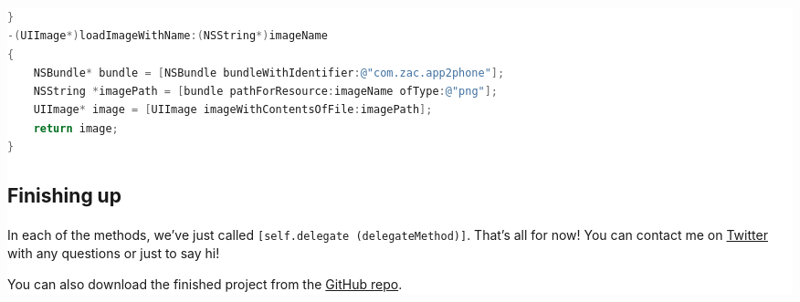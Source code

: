 ```objectivec
}
-(UIImage*)loadImageWithName:(NSString*)imageName
{
    NSBundle* bundle = [NSBundle bundleWithIdentifier:@"com.zac.app2phone"];
    NSString *imagePath = [bundle pathForResource:imageName ofType:@"png"];
    UIImage* image = [UIImage imageWithContentsOfFile:imagePath];
    return image;
}
```

## Finishing up

In each of the methods, we’ve just called `[self.delegate (delegateMethod)]`. That’s all for now\! You can contact me on [Twitter](http://www.twitter.com/brownzac1) with any questions or just to say hi\!

You can also download the finished project from the [GitHub repo](https://github.com/sinch/ios-speaker-mute-functions).
